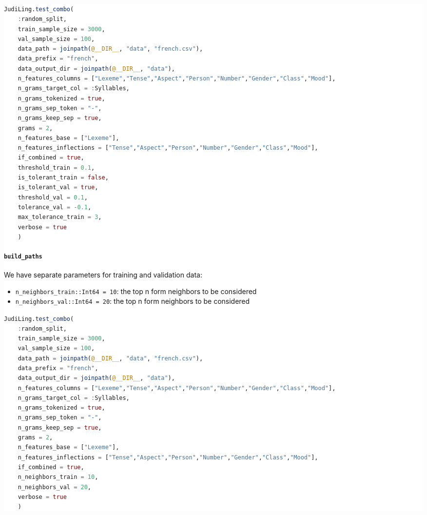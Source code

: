 ```julia
JudiLing.test_combo(
    :random_split,
    train_sample_size = 3000,
    val_sample_size = 100,
    data_path = joinpath(@__DIR__, "data", "french.csv"),
    data_prefix = "french",
    data_output_dir = joinpath(@__DIR__, "data"),
    n_features_columns = ["Lexeme","Tense","Aspect","Person","Number","Gender","Class","Mood"],
    n_grams_target_col = :Syllables,
    n_grams_tokenized = true,
    n_grams_sep_token = "-",
    n_grams_keep_sep = true,
    grams = 2,
    n_features_base = ["Lexeme"],
    n_features_inflections = ["Tense","Aspect","Person","Number","Gender","Class","Mood"],
    if_combined = true,
    threshold_train = 0.1,
    is_tolerant_train = false,
    is_tolerant_val = true,
    threshold_val = 0.1,
    tolerance_val = -0.1,
    max_tolerance_train = 3,
    verbose = true
    )
```

#### `build_paths`
We have separate parameters for training and validation data:
- `n_neighbors_train::Int64 = 10`: the top n form neighbors to be considered
- `n_neighbors_val::Int64 = 20`: the top n form neighbors to be considered

```julia
JudiLing.test_combo(
    :random_split,
    train_sample_size = 3000,
    val_sample_size = 100,
    data_path = joinpath(@__DIR__, "data", "french.csv"),
    data_prefix = "french",
    data_output_dir = joinpath(@__DIR__, "data"),
    n_features_columns = ["Lexeme","Tense","Aspect","Person","Number","Gender","Class","Mood"],
    n_grams_target_col = :Syllables,
    n_grams_tokenized = true,
    n_grams_sep_token = "-",
    n_grams_keep_sep = true,
    grams = 2,
    n_features_base = ["Lexeme"],
    n_features_inflections = ["Tense","Aspect","Person","Number","Gender","Class","Mood"],
    if_combined = true,
    n_neighbors_train = 10,
    n_neighbors_val = 20,
    verbose = true
    )
```
